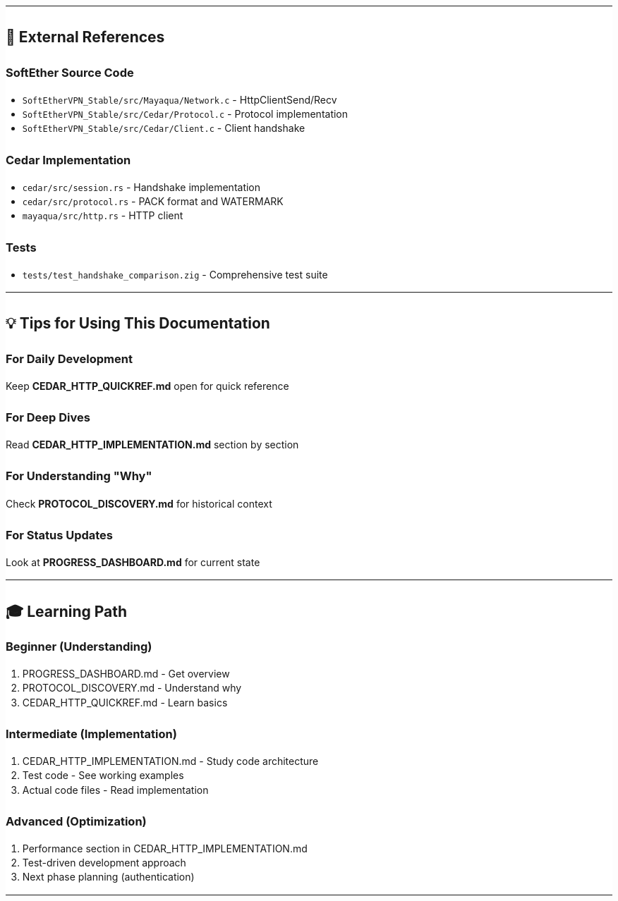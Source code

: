 
---

## 🔗 External References

### SoftEther Source Code
- `SoftEtherVPN_Stable/src/Mayaqua/Network.c` - HttpClientSend/Recv
- `SoftEtherVPN_Stable/src/Cedar/Protocol.c` - Protocol implementation
- `SoftEtherVPN_Stable/src/Cedar/Client.c` - Client handshake

### Cedar Implementation
- `cedar/src/session.rs` - Handshake implementation
- `cedar/src/protocol.rs` - PACK format and WATERMARK
- `mayaqua/src/http.rs` - HTTP client

### Tests
- `tests/test_handshake_comparison.zig` - Comprehensive test suite

---

## 💡 Tips for Using This Documentation

### For Daily Development
Keep **CEDAR_HTTP_QUICKREF.md** open for quick reference

### For Deep Dives
Read **CEDAR_HTTP_IMPLEMENTATION.md** section by section

### For Understanding "Why"
Check **PROTOCOL_DISCOVERY.md** for historical context

### For Status Updates
Look at **PROGRESS_DASHBOARD.md** for current state

---

## 🎓 Learning Path

### Beginner (Understanding)
1. PROGRESS_DASHBOARD.md - Get overview
2. PROTOCOL_DISCOVERY.md - Understand why
3. CEDAR_HTTP_QUICKREF.md - Learn basics

### Intermediate (Implementation)
1. CEDAR_HTTP_IMPLEMENTATION.md - Study code architecture
2. Test code - See working examples
3. Actual code files - Read implementation

### Advanced (Optimization)
1. Performance section in CEDAR_HTTP_IMPLEMENTATION.md
2. Test-driven development approach
3. Next phase planning (authentication)

---